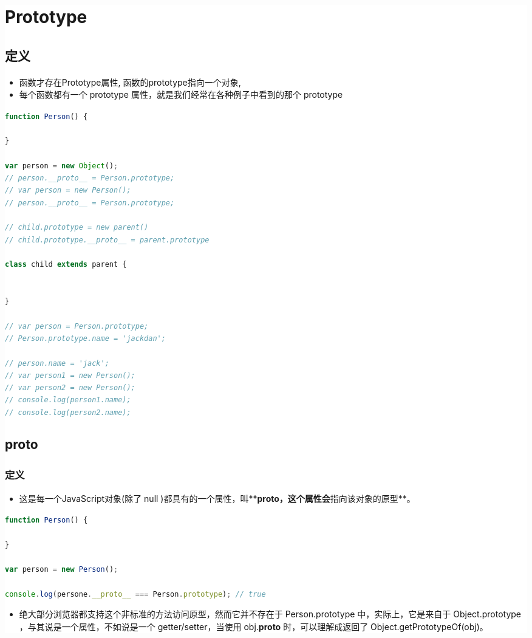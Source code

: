 # Prototype 
## 定义

- 函数才存在Prototype属性, 函数的prototype指向一个对象, 
- 每个函数都有一个 prototype 属性，就是我们经常在各种例子中看到的那个 prototype

``` javascript
function Person() {

}

var person = new Object();
// person.__proto__ = Person.prototype;
// var person = new Person(); 
// person.__proto__ = Person.prototype;

// child.prototype = new parent()
// child.prototype.__proto__ = parent.prototype

class child extends parent {


}

// var person = Person.prototype;
// Person.prototype.name = 'jackdan';

// person.name = 'jack';
// var person1 = new Person();
// var person2 = new Person();
// console.log(person1.name);
// console.log(person2.name);
```

## __proto__

### 定义

- 这是每一个JavaScript对象(除了 null )都具有的一个属性，叫**__proto__**，这个属性会**指向该对象的原型**。

``` javascript
function Person() {

}

var person = new Person();

console.log(persone.__proto__ === Person.prototype); // true
```

- 绝大部分浏览器都支持这个非标准的方法访问原型，然而它并不存在于 Person.prototype 中，实际上，它是来自于 Object.prototype ，与其说是一个属性，不如说是一个 getter/setter，当使用 obj.__proto__ 时，可以理解成返回了 Object.getPrototypeOf(obj)。
